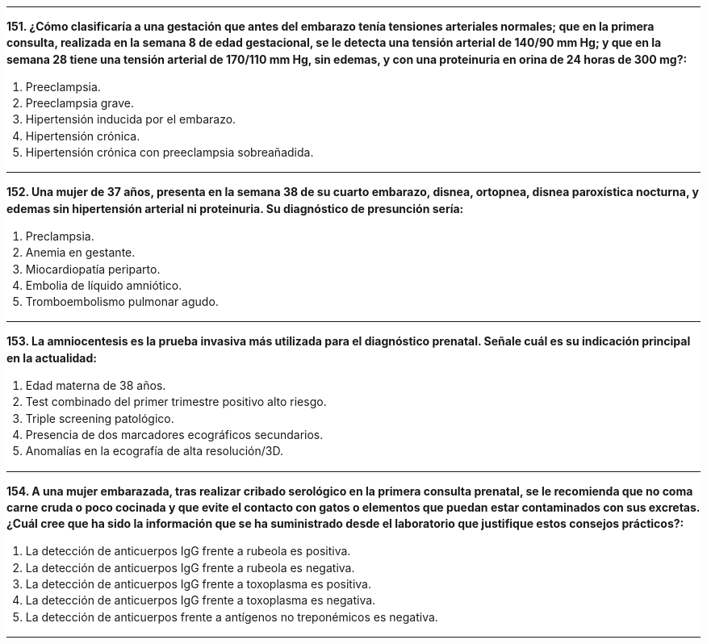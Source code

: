   

---

**151. ¿Cómo clasificaría a una gestación que antes del embarazo tenía tensiones arteriales normales; que en la primera consulta, realizada en la semana 8 de edad gestacional, se le detecta una tensión arterial de 140/90 mm Hg; y que en la semana 28 tiene una tensión arterial de 170/110 mm Hg, sin edemas, y con una proteinuria en orina de 24 horas de 300 mg?:**  
  
1. Preeclampsia.  
2. Preeclampsia grave.  
3. Hipertensión inducida por el embarazo.  
4. Hipertensión crónica.  
5. Hipertensión crónica con preeclampsia sobreañadida.  
  
  

---

**152. Una mujer de 37 años, presenta en la semana 38 de su cuarto embarazo, disnea, ortopnea, disnea paroxística nocturna, y edemas sin hipertensión arterial ni proteinuria. Su diagnóstico de presunción sería:**  
  
1. Preclampsia.  
2. Anemia en gestante.  
3. Miocardiopatía periparto.  
4. Embolia de líquido amniótico.  
5. Tromboembolismo pulmonar agudo.  
  
  

---

**153. La amniocentesis es la prueba invasiva más utilizada para el diagnóstico prenatal. Señale cuál es su indicación principal en la actualidad:**  
  
1. Edad materna de 38 años.  
2. Test combinado del primer trimestre positivo alto riesgo.  
3. Triple screening patológico.  
4. Presencia de dos marcadores ecográficos secundarios.  
5. Anomalías en la ecografía de alta resolución/3D.  
  
  

---

**154. A una mujer embarazada, tras realizar cribado serológico en la primera consulta prenatal, se le recomienda que no coma carne cruda o poco cocinada y que evite el contacto con gatos o elementos que puedan estar contaminados con sus excretas. ¿Cuál cree que ha sido la información que se ha suministrado desde el laboratorio que justifique estos consejos prácticos?:**  
  
1. La detección de anticuerpos IgG frente a rubeola es positiva.  
2. La detección de anticuerpos IgG frente a rubeola es negativa.  
3. La detección de anticuerpos IgG frente a toxoplasma es positiva.  
4. La detección de anticuerpos IgG frente a toxoplasma es negativa.  
5. La detección de anticuerpos frente a antígenos no treponémicos es negativa.  
  
  

---
